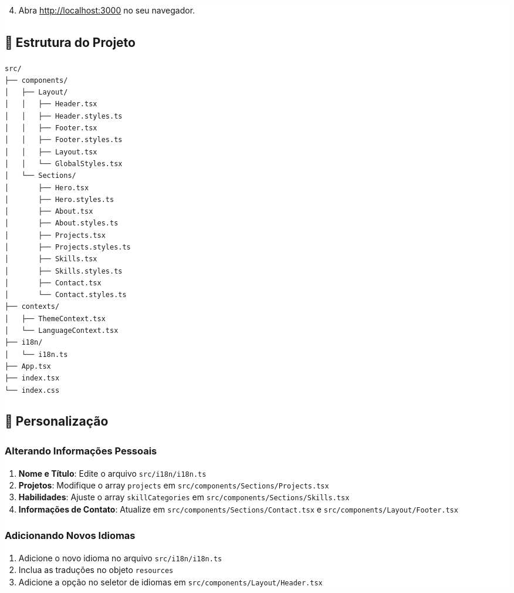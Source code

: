 4. Abra [http://localhost:3000](http://localhost:3000) no seu navegador.

## 📁 Estrutura do Projeto

```
src/
├── components/
│   ├── Layout/
│   │   ├── Header.tsx
│   │   ├── Header.styles.ts
│   │   ├── Footer.tsx
│   │   ├── Footer.styles.ts
│   │   ├── Layout.tsx
│   │   └── GlobalStyles.tsx
│   └── Sections/
│       ├── Hero.tsx
│       ├── Hero.styles.ts
│       ├── About.tsx
│       ├── About.styles.ts
│       ├── Projects.tsx
│       ├── Projects.styles.ts
│       ├── Skills.tsx
│       ├── Skills.styles.ts
│       ├── Contact.tsx
│       └── Contact.styles.ts
├── contexts/
│   ├── ThemeContext.tsx
│   └── LanguageContext.tsx
├── i18n/
│   └── i18n.ts
├── App.tsx
├── index.tsx
└── index.css
```

## 🎨 Personalização

### Alterando Informações Pessoais

1. **Nome e Título**: Edite o arquivo `src/i18n/i18n.ts`
2. **Projetos**: Modifique o array `projects` em `src/components/Sections/Projects.tsx`
3. **Habilidades**: Ajuste o array `skillCategories` em `src/components/Sections/Skills.tsx`
4. **Informações de Contato**: Atualize em `src/components/Sections/Contact.tsx` e `src/components/Layout/Footer.tsx`

### Adicionando Novos Idiomas

1. Adicione o novo idioma no arquivo `src/i18n/i18n.ts`
2. Inclua as traduções no objeto `resources`
3. Adicione a opção no seletor de idiomas em `src/components/Layout/Header.tsx`

